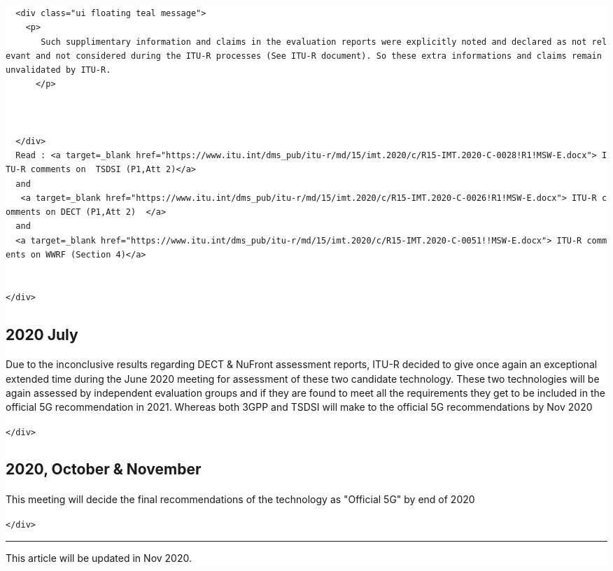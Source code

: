       <div class="ui floating teal message">
        <p>
           Such supplimentary information and claims in the evaluation reports were explicitly noted and declared as not relevant and not considered during the ITU-R processes (See ITU-R document). So these extra informations and claims remain unvalidated by ITU-R. 
          </p>
        
            
          
      </div>
      Read : <a target=_blank href="https://www.itu.int/dms_pub/itu-r/md/15/imt.2020/c/R15-IMT.2020-C-0028!R1!MSW-E.docx"> ITU-R comments on  TSDSI (P1,Att 2)</a> 
      and
       <a target=_blank href="https://www.itu.int/dms_pub/itu-r/md/15/imt.2020/c/R15-IMT.2020-C-0026!R1!MSW-E.docx"> ITU-R comments on DECT (P1,Att 2)  </a>
      and
      <a target=_blank href="https://www.itu.int/dms_pub/itu-r/md/15/imt.2020/c/R15-IMT.2020-C-0051!!MSW-E.docx"> ITU-R comments on WWRF (Section 4)</a>
    

    </div>
  </div>

  <div class="containernew containerright">
    <div class="content">
      <h2>2020 July</h2>
      <p>
        Due to the inconclusive results regarding DECT & NuFront assessment reports, ITU-R decided to give once again an
        exceptional extended time during the June 2020 meeting for assessment of these two candidate technology. These
        two technologies will be again assessed by independent evaluation groups and if they are found to meet all the
        requirements they get to be included in the official 5G recommendation in 2021. Whereas both 3GPP and TSDSI will
        make to the official 5G recommendations by Nov 2020
      </p>

     

    </div>
  </div>

  <div class="containernew containerright">
    <div class="content">
      <h2>2020, October & November</h2>
      <div class="ui floating green message">
        <p>
          This meeting will decide the final recommendations of the technology as "Official 5G" by end of 2020
        </p>
      </div>


    </div>

  </div>

</div>

---- 


This article will be updated in Nov 2020.
